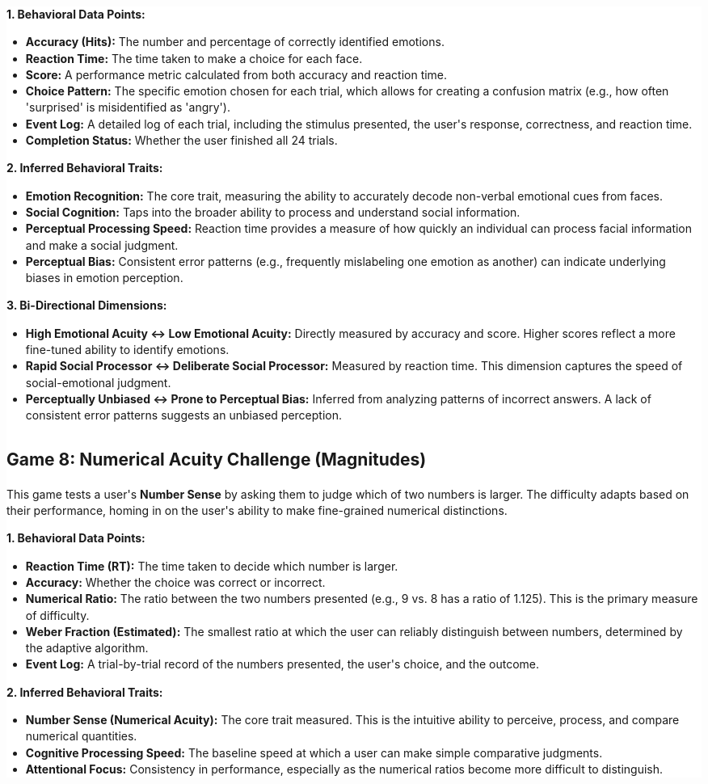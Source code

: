**1. Behavioral Data Points:**

*   **Accuracy (Hits):** The number and percentage of correctly identified emotions.
*   **Reaction Time:** The time taken to make a choice for each face.
*   **Score:** A performance metric calculated from both accuracy and reaction time.
*   **Choice Pattern:** The specific emotion chosen for each trial, which allows for creating a confusion matrix (e.g., how often 'surprised' is misidentified as 'angry').
*   **Event Log:** A detailed log of each trial, including the stimulus presented, the user's response, correctness, and reaction time.
*   **Completion Status:** Whether the user finished all 24 trials.

**2. Inferred Behavioral Traits:**

*   **Emotion Recognition:** The core trait, measuring the ability to accurately decode non-verbal emotional cues from faces.
*   **Social Cognition:** Taps into the broader ability to process and understand social information.
*   **Perceptual Processing Speed:** Reaction time provides a measure of how quickly an individual can process facial information and make a social judgment.
*   **Perceptual Bias:** Consistent error patterns (e.g., frequently mislabeling one emotion as another) can indicate underlying biases in emotion perception.

**3. Bi-Directional Dimensions:**

*   **High Emotional Acuity <-> Low Emotional Acuity:** Directly measured by accuracy and score. Higher scores reflect a more fine-tuned ability to identify emotions.
*   **Rapid Social Processor <-> Deliberate Social Processor:** Measured by reaction time. This dimension captures the speed of social-emotional judgment.
*   **Perceptually Unbiased <-> Prone to Perceptual Bias:** Inferred from analyzing patterns of incorrect answers. A lack of consistent error patterns suggests an unbiased perception.

## Game 8: Numerical Acuity Challenge (Magnitudes)

This game tests a user's **Number Sense** by asking them to judge which of two numbers is larger. The difficulty adapts based on their performance, homing in on the user's ability to make fine-grained numerical distinctions.

**1. Behavioral Data Points:**

*   **Reaction Time (RT):** The time taken to decide which number is larger.
*   **Accuracy:** Whether the choice was correct or incorrect.
*   **Numerical Ratio:** The ratio between the two numbers presented (e.g., 9 vs. 8 has a ratio of 1.125). This is the primary measure of difficulty.
*   **Weber Fraction (Estimated):** The smallest ratio at which the user can reliably distinguish between numbers, determined by the adaptive algorithm.
*   **Event Log:** A trial-by-trial record of the numbers presented, the user's choice, and the outcome.

**2. Inferred Behavioral Traits:**

*   **Number Sense (Numerical Acuity):** The core trait measured. This is the intuitive ability to perceive, process, and compare numerical quantities.
*   **Cognitive Processing Speed:** The baseline speed at which a user can make simple comparative judgments.
*   **Attentional Focus:** Consistency in performance, especially as the numerical ratios become more difficult to distinguish.
